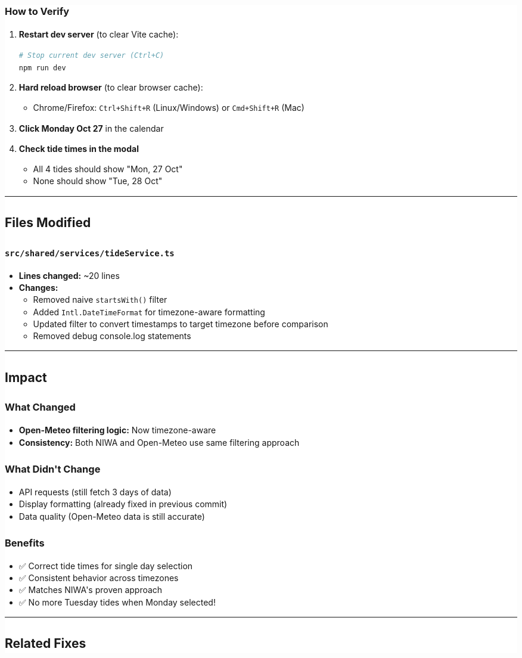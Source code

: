 ### How to Verify

1. **Restart dev server** (to clear Vite cache):
   ```bash
   # Stop current dev server (Ctrl+C)
   npm run dev
   ```

2. **Hard reload browser** (to clear browser cache):
   - Chrome/Firefox: `Ctrl+Shift+R` (Linux/Windows) or `Cmd+Shift+R` (Mac)

3. **Click Monday Oct 27** in the calendar

4. **Check tide times in the modal**
   - All 4 tides should show "Mon, 27 Oct"
   - None should show "Tue, 28 Oct"

---

## Files Modified

### `src/shared/services/tideService.ts`
- **Lines changed:** ~20 lines
- **Changes:**
  - Removed naive `startsWith()` filter
  - Added `Intl.DateTimeFormat` for timezone-aware formatting
  - Updated filter to convert timestamps to target timezone before comparison
  - Removed debug console.log statements

---

## Impact

### What Changed
- **Open-Meteo filtering logic:** Now timezone-aware
- **Consistency:** Both NIWA and Open-Meteo use same filtering approach

### What Didn't Change
- API requests (still fetch 3 days of data)
- Display formatting (already fixed in previous commit)
- Data quality (Open-Meteo data is still accurate)

### Benefits
- ✅ Correct tide times for single day selection
- ✅ Consistent behavior across timezones
- ✅ Matches NIWA's proven approach
- ✅ No more Tuesday tides when Monday selected!

---

## Related Fixes
